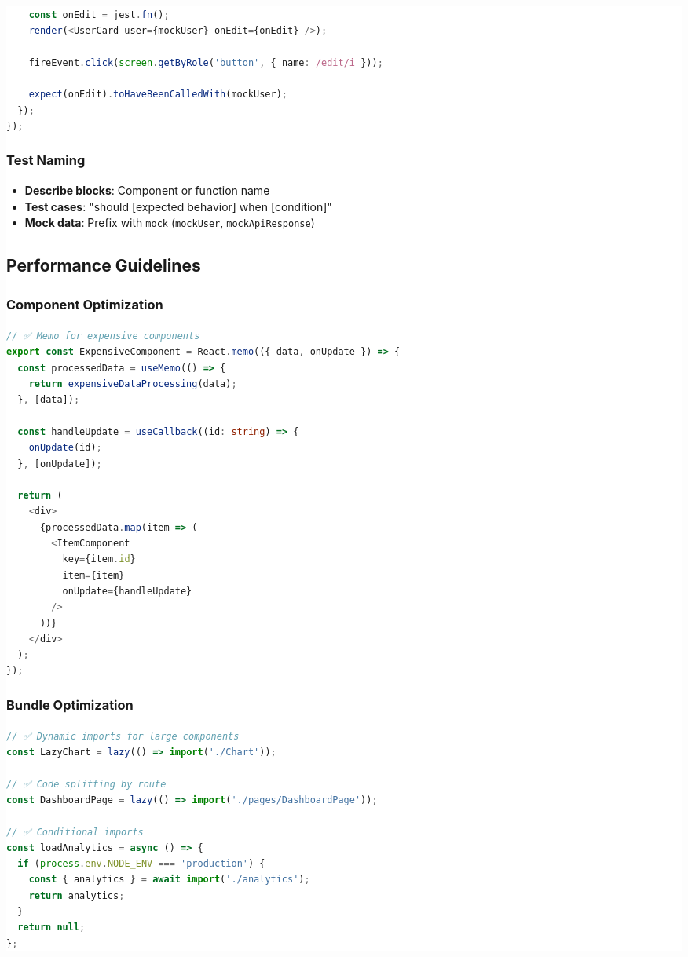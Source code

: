 ```typescript
    const onEdit = jest.fn();
    render(<UserCard user={mockUser} onEdit={onEdit} />);
    
    fireEvent.click(screen.getByRole('button', { name: /edit/i }));
    
    expect(onEdit).toHaveBeenCalledWith(mockUser);
  });
});
```

### Test Naming

- **Describe blocks**: Component or function name
- **Test cases**: "should [expected behavior] when [condition]"
- **Mock data**: Prefix with `mock` (`mockUser`, `mockApiResponse`)

## Performance Guidelines

### Component Optimization

```typescript
// ✅ Memo for expensive components
export const ExpensiveComponent = React.memo(({ data, onUpdate }) => {
  const processedData = useMemo(() => {
    return expensiveDataProcessing(data);
  }, [data]);

  const handleUpdate = useCallback((id: string) => {
    onUpdate(id);
  }, [onUpdate]);

  return (
    <div>
      {processedData.map(item => (
        <ItemComponent 
          key={item.id} 
          item={item} 
          onUpdate={handleUpdate} 
        />
      ))}
    </div>
  );
});
```

### Bundle Optimization

```typescript
// ✅ Dynamic imports for large components
const LazyChart = lazy(() => import('./Chart'));

// ✅ Code splitting by route
const DashboardPage = lazy(() => import('./pages/DashboardPage'));

// ✅ Conditional imports
const loadAnalytics = async () => {
  if (process.env.NODE_ENV === 'production') {
    const { analytics } = await import('./analytics');
    return analytics;
  }
  return null;
};
```
